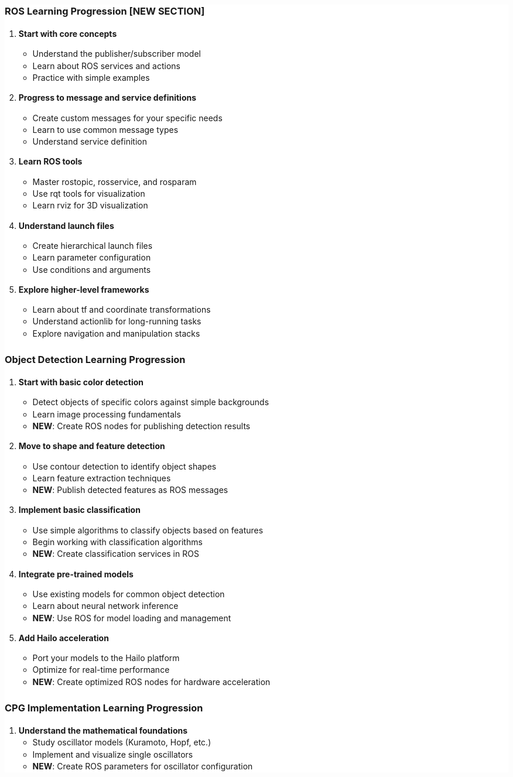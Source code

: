### ROS Learning Progression [NEW SECTION]
1. **Start with core concepts**
   - Understand the publisher/subscriber model
   - Learn about ROS services and actions
   - Practice with simple examples

2. **Progress to message and service definitions**
   - Create custom messages for your specific needs
   - Learn to use common message types
   - Understand service definition

3. **Learn ROS tools**
   - Master rostopic, rosservice, and rosparam
   - Use rqt tools for visualization
   - Learn rviz for 3D visualization

4. **Understand launch files**
   - Create hierarchical launch files
   - Learn parameter configuration
   - Use conditions and arguments

5. **Explore higher-level frameworks**
   - Learn about tf and coordinate transformations
   - Understand actionlib for long-running tasks
   - Explore navigation and manipulation stacks

### Object Detection Learning Progression
1. **Start with basic color detection**
   - Detect objects of specific colors against simple backgrounds
   - Learn image processing fundamentals
   - **NEW**: Create ROS nodes for publishing detection results

2. **Move to shape and feature detection**
   - Use contour detection to identify object shapes
   - Learn feature extraction techniques
   - **NEW**: Publish detected features as ROS messages

3. **Implement basic classification**
   - Use simple algorithms to classify objects based on features
   - Begin working with classification algorithms
   - **NEW**: Create classification services in ROS

4. **Integrate pre-trained models**
   - Use existing models for common object detection
   - Learn about neural network inference
   - **NEW**: Use ROS for model loading and management

5. **Add Hailo acceleration**
   - Port your models to the Hailo platform
   - Optimize for real-time performance
   - **NEW**: Create optimized ROS nodes for hardware acceleration

### CPG Implementation Learning Progression
1. **Understand the mathematical foundations**
   - Study oscillator models (Kuramoto, Hopf, etc.)
   - Implement and visualize single oscillators
   - **NEW**: Create ROS parameters for oscillator configuration
